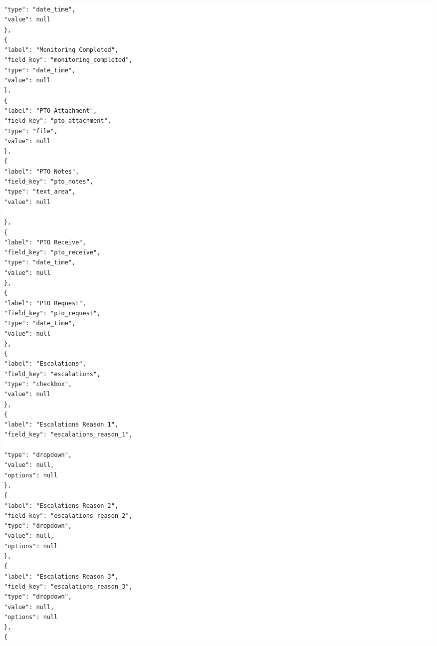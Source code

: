 ```markdown
"type": "date_time",
"value": null
},
{
"label": "Monitoring Completed",
"field_key": "monitoring_completed",
"type": "date_time",
"value": null
},
{
"label": "PTO Attachment",
"field_key": "pto_attachment",
"type": "file",
"value": null
},
{
"label": "PTO Notes",
"field_key": "pto_notes",
"type": "text_area",
"value": null

},
{
"label": "PTO Receive",
"field_key": "pto_receive",
"type": "date_time",
"value": null
},
{
"label": "PTO Request",
"field_key": "pto_request",
"type": "date_time",
"value": null
},
{
"label": "Escalations",
"field_key": "escalations",
"type": "checkbox",
"value": null
},
{
"label": "Escalations Reason 1",
"field_key": "escalations_reason_1",

"type": "dropdown",
"value": null,
"options": null
},
{
"label": "Escalations Reason 2",
"field_key": "escalations_reason_2",
"type": "dropdown",
"value": null,
"options": null
},
{
"label": "Escalations Reason 3",
"field_key": "escalations_reason_3",
"type": "dropdown",
"value": null,
"options": null
},
{
```